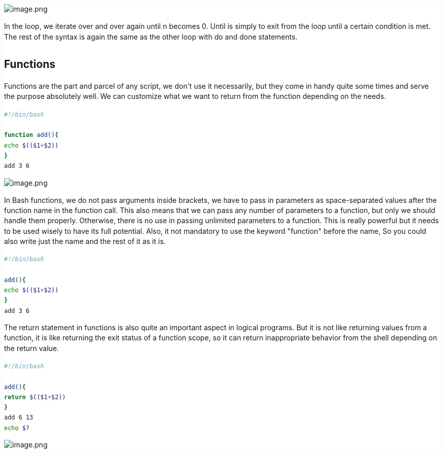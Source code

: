 ![image.png](https://cdn.hashnode.com/res/hashnode/image/upload/v1624296796493/SF6-XOEVl.png)

In the loop, we iterate over and over again until n becomes 0. Until is simply to exit from the loop until a certain condition is met. The rest of the syntax is again the same as the other loop with do and done statements.  

## Functions 

Functions are the part and parcel of any script, we don't use it necessarily, but they come in handy quite some times and serve the purpose absolutely well. We can customize what we want to return from the function depending on the needs. 

```bash
#!/bin/bash

function add(){
echo $(($1+$2))
}
add 3 6
```

![image.png](https://cdn.hashnode.com/res/hashnode/image/upload/v1624348202842/j0t0LT06q.png)


In Bash functions, we do not pass arguments inside brackets, we have to pass in parameters as space-separated values after the function name in the function call. This also means that we can pass any number of parameters to a function, but only we should handle them properly. Otherwise, there is no use in passing unlimited parameters to a function. This is really powerful but it needs to be used wisely to have its full potential. Also, it not mandatory to use the keyword "function" before the name, So you could also write just the name and the rest of it as it is.
```bash
#!/bin/bash

add(){
echo $(($1+$2))
}
add 3 6
```
The return statement in functions is also quite an important aspect in logical programs. But it is not like returning values from a function, it is like returning the exit status of a function scope, so it can return inappropriate behavior from the shell depending on the return value. 

```bash
#!/bin/bash

add(){
return $(($1+$2))
}
add 6 13
echo $?

```

![image.png](https://cdn.hashnode.com/res/hashnode/image/upload/v1624349678664/yDGL3U70C.png)
